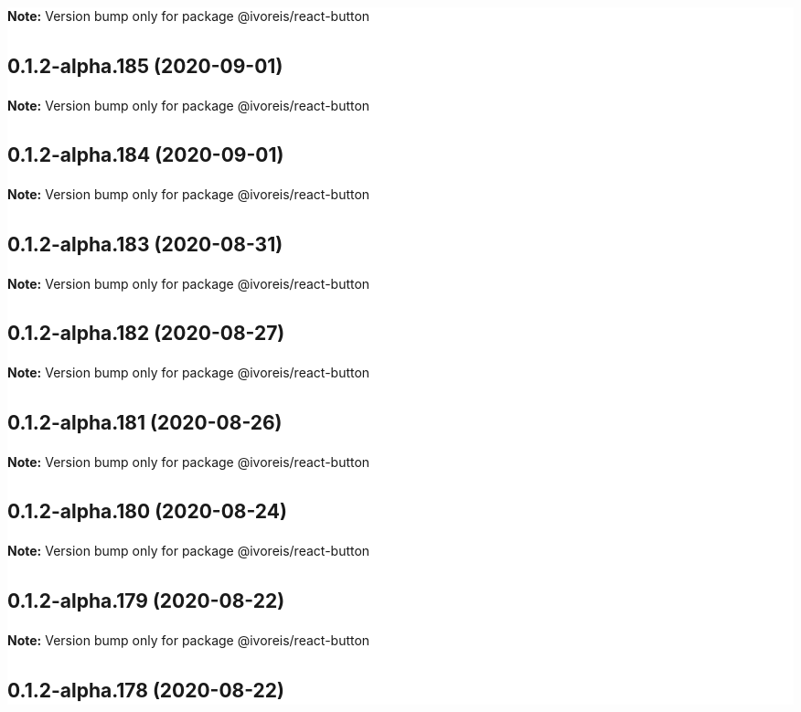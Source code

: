 **Note:** Version bump only for package @ivoreis/react-button





## 0.1.2-alpha.185 (2020-09-01)

**Note:** Version bump only for package @ivoreis/react-button





## 0.1.2-alpha.184 (2020-09-01)

**Note:** Version bump only for package @ivoreis/react-button





## 0.1.2-alpha.183 (2020-08-31)

**Note:** Version bump only for package @ivoreis/react-button





## 0.1.2-alpha.182 (2020-08-27)

**Note:** Version bump only for package @ivoreis/react-button





## 0.1.2-alpha.181 (2020-08-26)

**Note:** Version bump only for package @ivoreis/react-button





## 0.1.2-alpha.180 (2020-08-24)

**Note:** Version bump only for package @ivoreis/react-button





## 0.1.2-alpha.179 (2020-08-22)

**Note:** Version bump only for package @ivoreis/react-button





## 0.1.2-alpha.178 (2020-08-22)
